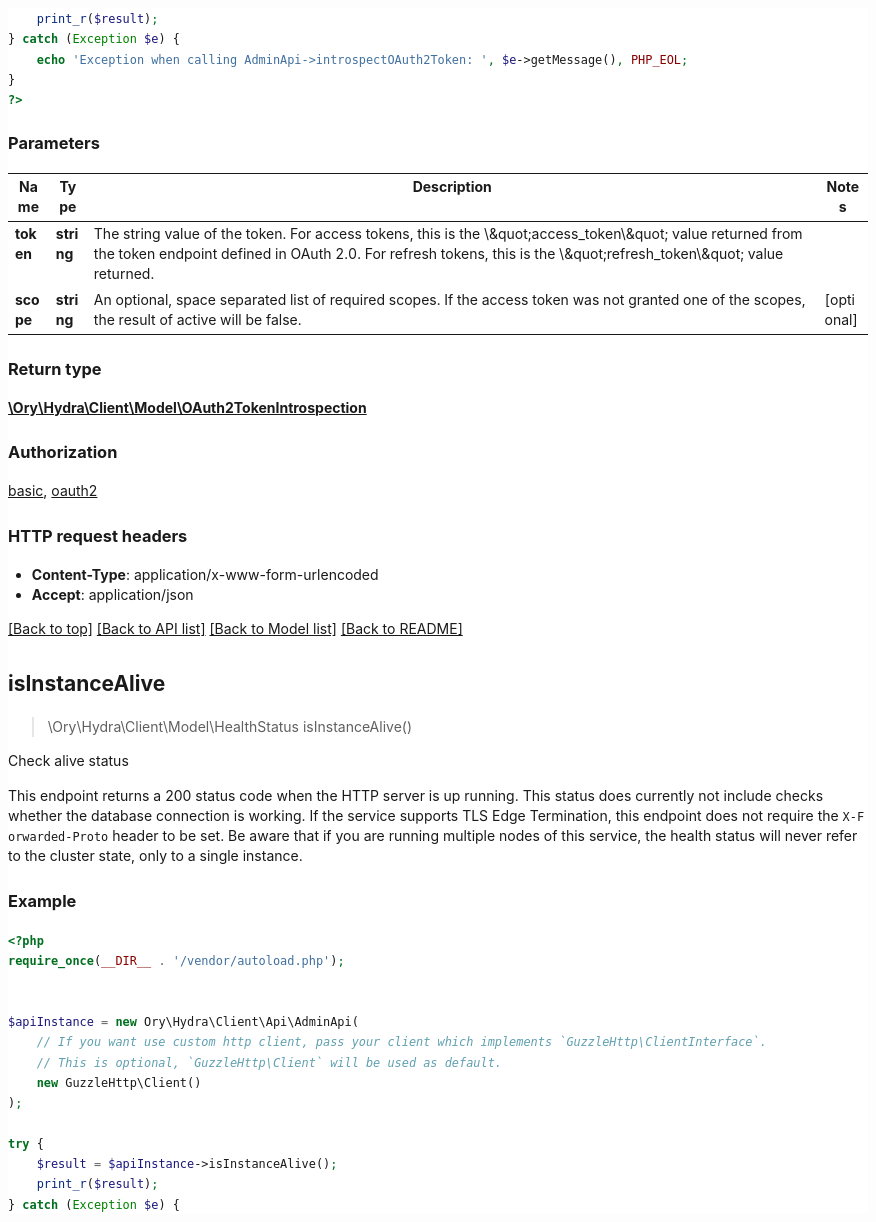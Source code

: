 ```php
    print_r($result);
} catch (Exception $e) {
    echo 'Exception when calling AdminApi->introspectOAuth2Token: ', $e->getMessage(), PHP_EOL;
}
?>
```

### Parameters


Name | Type | Description  | Notes
------------- | ------------- | ------------- | -------------
 **token** | **string**| The string value of the token. For access tokens, this is the \\\&quot;access_token\\\&quot; value returned from the token endpoint defined in OAuth 2.0. For refresh tokens, this is the \\\&quot;refresh_token\\\&quot; value returned. |
 **scope** | **string**| An optional, space separated list of required scopes. If the access token was not granted one of the scopes, the result of active will be false. | [optional]

### Return type

[**\Ory\Hydra\Client\Model\OAuth2TokenIntrospection**](../Model/OAuth2TokenIntrospection.md)

### Authorization

[basic](../../README.md#basic), [oauth2](../../README.md#oauth2)

### HTTP request headers

- **Content-Type**: application/x-www-form-urlencoded
- **Accept**: application/json

[[Back to top]](#) [[Back to API list]](../../README.md#documentation-for-api-endpoints)
[[Back to Model list]](../../README.md#documentation-for-models)
[[Back to README]](../../README.md)


## isInstanceAlive

> \Ory\Hydra\Client\Model\HealthStatus isInstanceAlive()

Check alive status

This endpoint returns a 200 status code when the HTTP server is up running. This status does currently not include checks whether the database connection is working.  If the service supports TLS Edge Termination, this endpoint does not require the `X-Forwarded-Proto` header to be set.  Be aware that if you are running multiple nodes of this service, the health status will never refer to the cluster state, only to a single instance.

### Example

```php
<?php
require_once(__DIR__ . '/vendor/autoload.php');


$apiInstance = new Ory\Hydra\Client\Api\AdminApi(
    // If you want use custom http client, pass your client which implements `GuzzleHttp\ClientInterface`.
    // This is optional, `GuzzleHttp\Client` will be used as default.
    new GuzzleHttp\Client()
);

try {
    $result = $apiInstance->isInstanceAlive();
    print_r($result);
} catch (Exception $e) {
```